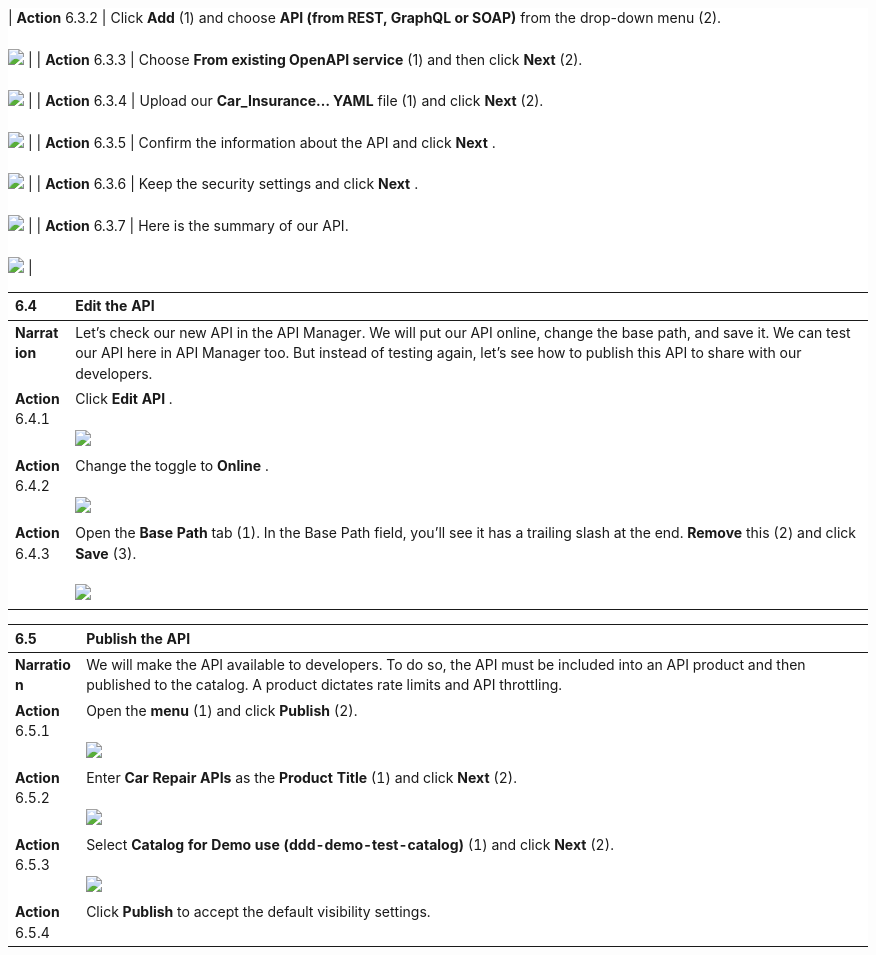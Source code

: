 | **Action** 6.3.2 | Click **Add** (1) and choose **API (from REST, GraphQL or SOAP)** from the drop-down menu (2). <br/><br/> ![](https://raw.githubusercontent.com/ibm-garage-tsa/platinum-demos/master/src/pages/300-integration-api-enabled-application-integration/images/300-api-demo-6-3-2.png) |
| **Action** 6.3.3 | Choose **From existing OpenAPI service** (1) and then click **Next** (2). <br/><br/> ![](https://raw.githubusercontent.com/ibm-garage-tsa/platinum-demos/master/src/pages/300-integration-api-enabled-application-integration/images/Script6.3.3.png)                             |
| **Action** 6.3.4 | Upload our **Car_Insurance… YAML** file (1) and click **Next** (2). <br/><br/> ![](https://raw.githubusercontent.com/ibm-garage-tsa/platinum-demos/master/src/pages/300-integration-api-enabled-application-integration/images/300-api-demo-6-3-4.png)                            |
| **Action** 6.3.5 | Confirm the information about the API and click **Next** . <br/><br/> ![](https://raw.githubusercontent.com/ibm-garage-tsa/platinum-demos/master/src/pages/300-integration-api-enabled-application-integration/images/300-api-demo-6-3-5.png)                                     |
| **Action** 6.3.6 | Keep the security settings and click **Next** . <br/><br/> ![](https://raw.githubusercontent.com/ibm-garage-tsa/platinum-demos/master/src/pages/300-integration-api-enabled-application-integration/images/300-api-demo-6-3-6.png)                                                |
| **Action** 6.3.7 | Here is the summary of our API. <br/><br/> ![](https://raw.githubusercontent.com/ibm-garage-tsa/platinum-demos/master/src/pages/300-integration-api-enabled-application-integration/images/300-api-demo-6-3-7.png)                                                                |

| **6.4**          | **Edit the API**                                                                                                                                                                                                                                                                                                                    |
| :--------------- | :---------------------------------------------------------------------------------------------------------------------------------------------------------------------------------------------------------------------------------------------------------------------------------------------------------------------------------- |
| **Narration**    | Let’s check our new API in the API Manager. We will put our API online, change the base path, and save it. We can test our API here in API Manager too. But instead of testing again, let’s see how to publish this API to share with our developers.                                                                               |
| **Action** 6.4.1 | Click **Edit API** .<br/><br/>![](https://raw.githubusercontent.com/ibm-garage-tsa/platinum-demos/master/src/pages/300-integration-api-enabled-application-integration/images/300-api-demo-6-4-1.png)                                                                                                                               |
| **Action** 6.4.2 | Change the toggle to **Online** .<br/><br/>![](https://raw.githubusercontent.com/ibm-garage-tsa/platinum-demos/master/src/pages/300-integration-api-enabled-application-integration/images/300-api-demo-6-4-2.png)                                                                                                                  |
| **Action** 6.4.3 | Open the **Base Path** tab (1). In the Base Path field, you’ll see it has a trailing slash at the end. **Remove** this (2) and click **Save** (3).<br/><br/>![](https://raw.githubusercontent.com/ibm-garage-tsa/platinum-demos/master/src/pages/300-integration-api-enabled-application-integration/images/300-api-demo-6-4-3.png) |

| **6.5**          | **Publish the API**                                                                                                                                                                                                                                                    |
| :--------------- | :--------------------------------------------------------------------------------------------------------------------------------------------------------------------------------------------------------------------------------------------------------------------- |
| **Narration**    | We will make the API available to developers. To do so, the API must be included into an API product and then published to the catalog. A product dictates rate limits and API throttling.                                                                             |
| **Action** 6.5.1 | Open the **menu** (1) and click **Publish** (2). <br/><br/> ![](https://raw.githubusercontent.com/ibm-garage-tsa/platinum-demos/master/src/pages/300-integration-api-enabled-application-integration/images/300-api-demo-6-5-1.png)                                    |
| **Action** 6.5.2 | Enter **Car Repair APIs** as the **Product Title** (1) and click **Next** (2). <br/><br/> ![](https://raw.githubusercontent.com/ibm-garage-tsa/platinum-demos/master/src/pages/300-integration-api-enabled-application-integration/images/300-api-demo-6-5-2.png)      |
| **Action** 6.5.3 | Select **Catalog for Demo use (ddd-demo-test-catalog)** (1) and click **Next** (2). <br/><br/> ![](https://raw.githubusercontent.com/ibm-garage-tsa/platinum-demos/master/src/pages/300-integration-api-enabled-application-integration/images/300-api-demo-6-5-3.png) |
| **Action** 6.5.4 | Click **Publish** to accept the default visibility settings.                                                                                                                                                                                                           |